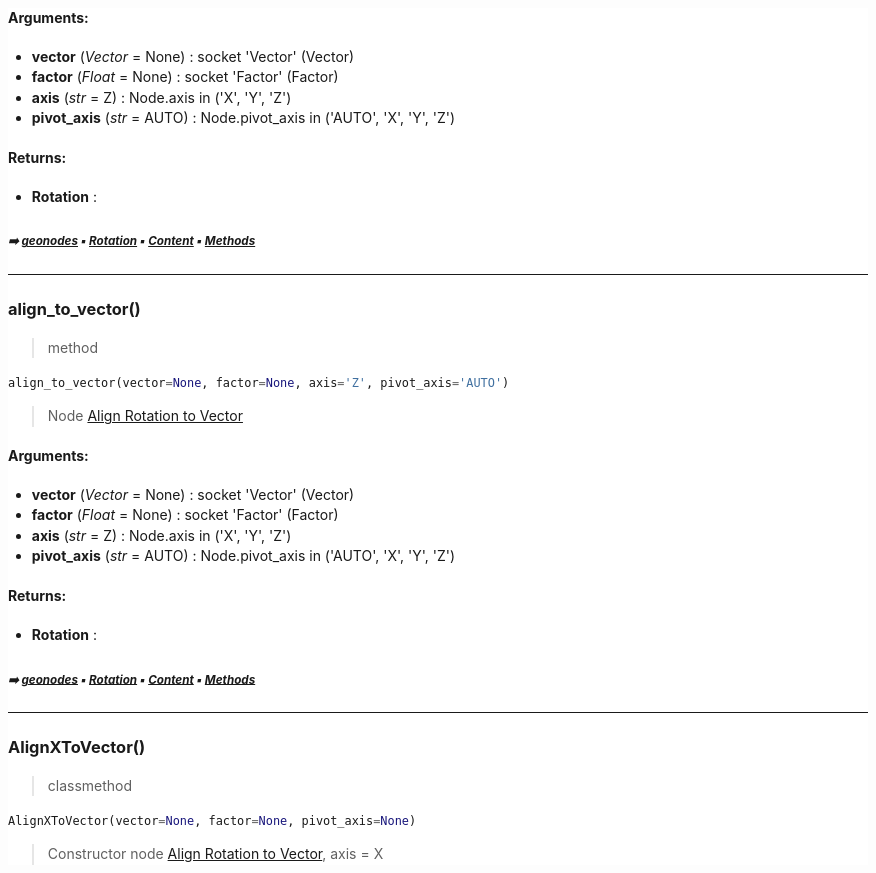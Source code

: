#### Arguments:
- **vector** (_Vector_ = None) : socket 'Vector' (Vector)
- **factor** (_Float_ = None) : socket 'Factor' (Factor)
- **axis** (_str_ = Z) : Node.axis in ('X', 'Y', 'Z')
- **pivot_axis** (_str_ = AUTO) : Node.pivot_axis in ('AUTO', 'X', 'Y', 'Z')



#### Returns:
- **Rotation** :

##### <sub>:arrow_right: [geonodes](index.md#geonodes) :black_small_square: [Rotation](geono-rotation.md#rotation) :black_small_square: [Content](geono-rotation.md#content) :black_small_square: [Methods](geono-rotation.md#methods)</sub>

----------
### align_to_vector()

> method

``` python
align_to_vector(vector=None, factor=None, axis='Z', pivot_axis='AUTO')
```

> Node [Align Rotation to Vector](https://docs.blender.org/manual/en/latest/modeling/geometry_nodes/utilities/rotation/align_rotation_to_vector.html)

#### Arguments:
- **vector** (_Vector_ = None) : socket 'Vector' (Vector)
- **factor** (_Float_ = None) : socket 'Factor' (Factor)
- **axis** (_str_ = Z) : Node.axis in ('X', 'Y', 'Z')
- **pivot_axis** (_str_ = AUTO) : Node.pivot_axis in ('AUTO', 'X', 'Y', 'Z')



#### Returns:
- **Rotation** :

##### <sub>:arrow_right: [geonodes](index.md#geonodes) :black_small_square: [Rotation](geono-rotation.md#rotation) :black_small_square: [Content](geono-rotation.md#content) :black_small_square: [Methods](geono-rotation.md#methods)</sub>

----------
### AlignXToVector()

> classmethod

``` python
AlignXToVector(vector=None, factor=None, pivot_axis=None)
```

> Constructor node [Align Rotation to Vector](https://docs.blender.org/manual/en/latest/modeling/geometry_nodes/utilities/rotation/align_rotation_to_vector.html), axis = X
